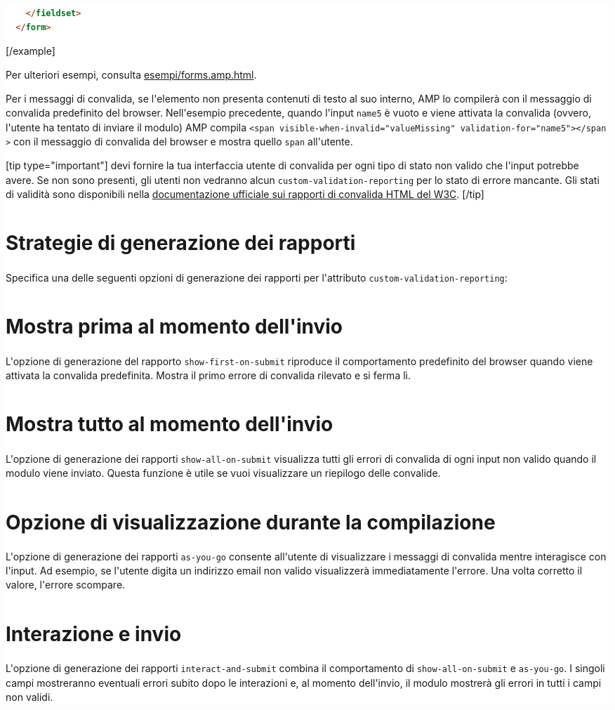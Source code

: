 ```html
    </fieldset>
  </form>
```
[/example]

Per ulteriori esempi, consulta [esempi/forms.amp.html](https://github.com/ampproject/amphtml/blob/master/examples/forms.amp.html).

Per i messaggi di convalida, se l'elemento non presenta contenuti di testo al suo interno, AMP lo compilerà con il messaggio di convalida predefinito del browser. Nell'esempio precedente, quando l'input `name5` è vuoto e viene attivata la convalida (ovvero, l'utente ha tentato di inviare il modulo) AMP compila `<span visible-when-invalid="valueMissing" validation-for="name5"></span>` con il messaggio di convalida del browser e mostra quello `span` all'utente.

[tip type="important"]
devi fornire la tua interfaccia utente di convalida per ogni tipo di stato non valido che l'input potrebbe avere. Se non sono presenti, gli utenti non vedranno alcun `custom-validation-reporting` per lo stato di errore mancante. Gli stati di validità sono disponibili nella [documentazione ufficiale sui rapporti di convalida HTML del W3C](https://www.w3.org/TR/html50/forms.html#validitystate).
[/tip]

# Strategie di generazione dei rapporti

Specifica una delle seguenti opzioni di generazione dei rapporti per l'attributo `custom-validation-reporting`:

# Mostra prima al momento dell'invio

L'opzione di generazione del rapporto `show-first-on-submit` riproduce il comportamento predefinito del browser quando viene attivata la convalida predefinita. Mostra il primo errore di convalida rilevato e si ferma lì.

# Mostra tutto al momento dell'invio

L'opzione di generazione dei rapporti `show-all-on-submit` visualizza tutti gli errori di convalida di ogni input non valido quando il modulo viene inviato. Questa funzione è utile se vuoi visualizzare un riepilogo delle convalide.

# Opzione di visualizzazione durante la compilazione

L'opzione di generazione dei rapporti `as-you-go` consente all'utente di visualizzare i messaggi di convalida mentre interagisce con l'input. Ad esempio, se l'utente digita un indirizzo email non valido visualizzerà immediatamente l'errore.  Una volta corretto il valore, l'errore scompare.

# Interazione e invio

L'opzione di generazione dei rapporti `interact-and-submit` combina il comportamento di `show-all-on-submit` e `as-you-go`. I singoli campi mostreranno eventuali errori subito dopo le interazioni e, al momento dell'invio, il modulo mostrerà gli errori in tutti i campi non validi.
